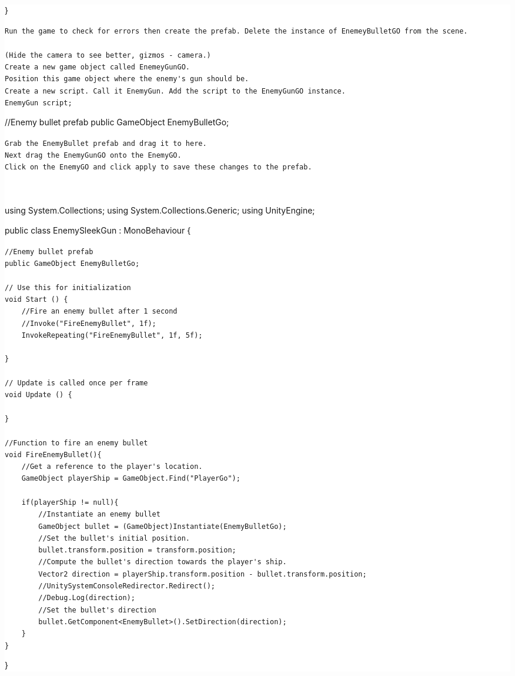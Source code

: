 }

```
Run the game to check for errors then create the prefab. Delete the instance of EnemeyBulletGO from the scene.

(Hide the camera to see better, gizmos - camera.)
Create a new game object called EnemeyGunGO.
Position this game object where the enemy's gun should be.
Create a new script. Call it EnemyGun. Add the script to the EnemyGunGO instance.
EnemyGun script;

```
//Enemy bullet prefab
public GameObject EnemyBulletGo;
```
Grab the EnemyBullet prefab and drag it to here.
Next drag the EnemyGunGO onto the EnemyGO.
Click on the EnemyGO and click apply to save these changes to the prefab.



```
using System.Collections;
using System.Collections.Generic;
using UnityEngine;

public class EnemySleekGun : MonoBehaviour {

    //Enemy bullet prefab
    public GameObject EnemyBulletGo;

	// Use this for initialization
	void Start () {
        //Fire an enemy bullet after 1 second
        //Invoke("FireEnemyBullet", 1f);
        InvokeRepeating("FireEnemyBullet", 1f, 5f);

	}

	// Update is called once per frame
	void Update () {

	}

    //Function to fire an enemy bullet
    void FireEnemyBullet(){
        //Get a reference to the player's location.
        GameObject playerShip = GameObject.Find("PlayerGo");

        if(playerShip != null){
            //Instantiate an enemy bullet
            GameObject bullet = (GameObject)Instantiate(EnemyBulletGo);
            //Set the bullet's initial position.
            bullet.transform.position = transform.position;
            //Compute the bullet's direction towards the player's ship.
            Vector2 direction = playerShip.transform.position - bullet.transform.position;
            //UnitySystemConsoleRedirector.Redirect();
            //Debug.Log(direction);
            //Set the bullet's direction
            bullet.GetComponent<EnemyBullet>().SetDirection(direction);
        }
    }
}
